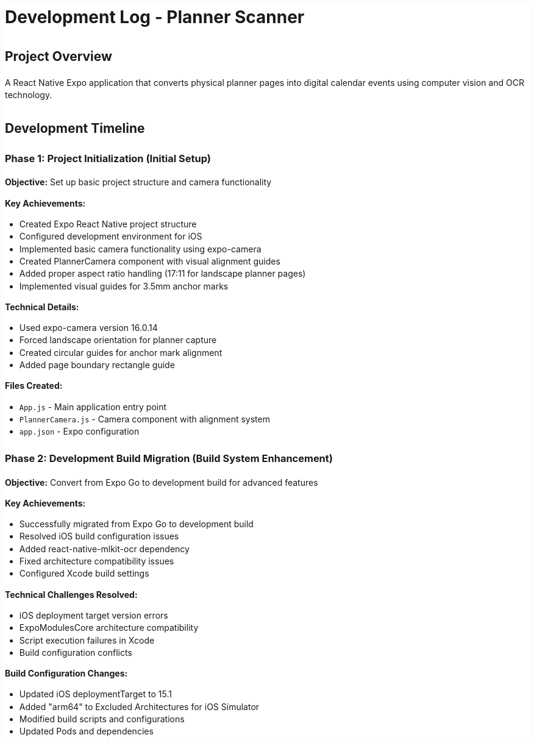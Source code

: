 # Development Log - Planner Scanner

## Project Overview
A React Native Expo application that converts physical planner pages into digital calendar events using computer vision and OCR technology.

## Development Timeline

### Phase 1: Project Initialization (Initial Setup)
**Objective:** Set up basic project structure and camera functionality

**Key Achievements:**
- Created Expo React Native project structure
- Configured development environment for iOS
- Implemented basic camera functionality using expo-camera
- Created PlannerCamera component with visual alignment guides
- Added proper aspect ratio handling (17:11 for landscape planner pages)
- Implemented visual guides for 3.5mm anchor marks

**Technical Details:**
- Used expo-camera version 16.0.14
- Forced landscape orientation for planner capture
- Created circular guides for anchor mark alignment
- Added page boundary rectangle guide

**Files Created:**
- `App.js` - Main application entry point
- `PlannerCamera.js` - Camera component with alignment system
- `app.json` - Expo configuration

### Phase 2: Development Build Migration (Build System Enhancement)
**Objective:** Convert from Expo Go to development build for advanced features

**Key Achievements:**
- Successfully migrated from Expo Go to development build
- Resolved iOS build configuration issues
- Added react-native-mlkit-ocr dependency
- Fixed architecture compatibility issues
- Configured Xcode build settings

**Technical Challenges Resolved:**
- iOS deployment target version errors
- ExpoModulesCore architecture compatibility
- Script execution failures in Xcode
- Build configuration conflicts

**Build Configuration Changes:**
- Updated iOS deploymentTarget to 15.1
- Added "arm64" to Excluded Architectures for iOS Simulator
- Modified build scripts and configurations
- Updated Pods and dependencies
